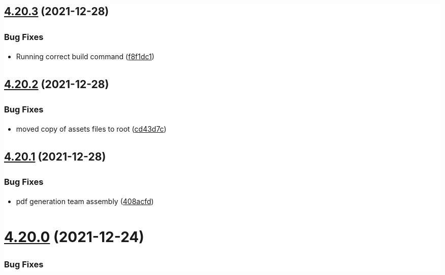 ## [4.20.3](https://github.com/Badminton-Apps/core/compare/v4.20.2...v4.20.3) (2021-12-28)

### Bug Fixes

- Running correct build command ([f8f1dc1](https://github.com/Badminton-Apps/core/commit/f8f1dc1ff301cf0b531635c737858d5c407e9bb9))

## [4.20.2](https://github.com/Badminton-Apps/core/compare/v4.20.1...v4.20.2) (2021-12-28)

### Bug Fixes

- moved copy of assets files to root ([cd43d7c](https://github.com/Badminton-Apps/core/commit/cd43d7cc7997005350493668b0b96ea623136590))

## [4.20.1](https://github.com/Badminton-Apps/core/compare/v4.20.0...v4.20.1) (2021-12-28)

### Bug Fixes

- pdf generation team assembly ([408acfd](https://github.com/Badminton-Apps/core/commit/408acfdea9c6b37fdbee2c587f0a3e21ebc8e323))

# [4.20.0](https://github.com/Badminton-Apps/core/compare/v4.19.2...v4.20.0) (2021-12-24)

### Bug Fixes

